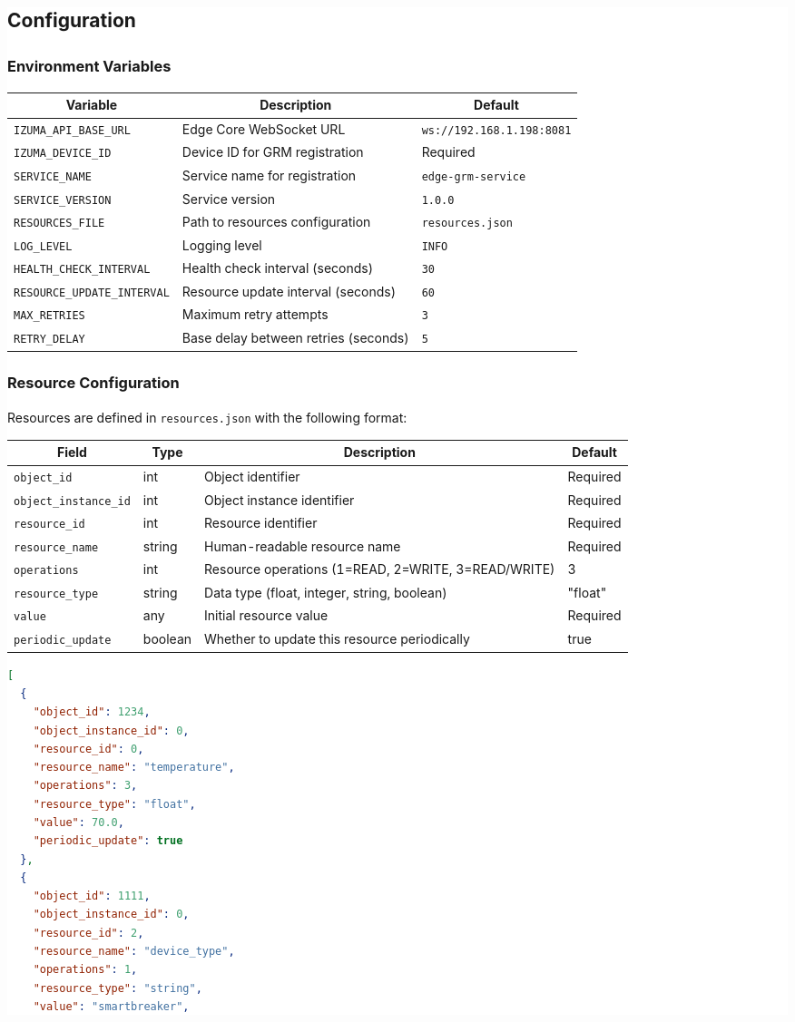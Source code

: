 ## Configuration

### Environment Variables

| Variable | Description | Default |
|----------|-------------|---------|
| `IZUMA_API_BASE_URL` | Edge Core WebSocket URL | `ws://192.168.1.198:8081` |
| `IZUMA_DEVICE_ID` | Device ID for GRM registration | Required |
| `SERVICE_NAME` | Service name for registration | `edge-grm-service` |
| `SERVICE_VERSION` | Service version | `1.0.0` |
| `RESOURCES_FILE` | Path to resources configuration | `resources.json` |
| `LOG_LEVEL` | Logging level | `INFO` |
| `HEALTH_CHECK_INTERVAL` | Health check interval (seconds) | `30` |
| `RESOURCE_UPDATE_INTERVAL` | Resource update interval (seconds) | `60` |
| `MAX_RETRIES` | Maximum retry attempts | `3` |
| `RETRY_DELAY` | Base delay between retries (seconds) | `5` |

### Resource Configuration

Resources are defined in `resources.json` with the following format:

| Field | Type | Description | Default |
|-------|------|-------------|---------|
| `object_id` | int | Object identifier | Required |
| `object_instance_id` | int | Object instance identifier | Required |
| `resource_id` | int | Resource identifier | Required |
| `resource_name` | string | Human-readable resource name | Required |
| `operations` | int | Resource operations (1=READ, 2=WRITE, 3=READ/WRITE) | 3 |
| `resource_type` | string | Data type (float, integer, string, boolean) | "float" |
| `value` | any | Initial resource value | Required |
| `periodic_update` | boolean | Whether to update this resource periodically | true |

```json
[
  {
    "object_id": 1234,
    "object_instance_id": 0,
    "resource_id": 0,
    "resource_name": "temperature",
    "operations": 3,
    "resource_type": "float",
    "value": 70.0,
    "periodic_update": true
  },
  {
    "object_id": 1111,
    "object_instance_id": 0,
    "resource_id": 2,
    "resource_name": "device_type",
    "operations": 1,
    "resource_type": "string",
    "value": "smartbreaker",
```